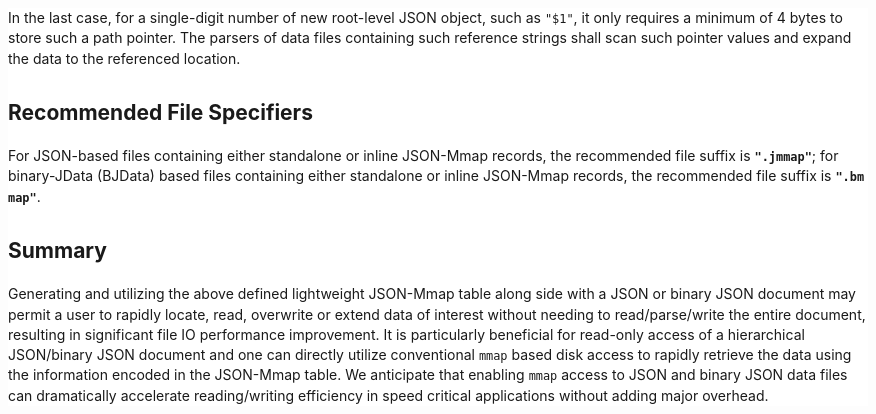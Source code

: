 In the last case, for a single-digit number of new root-level JSON object, such as `"$1"`, it only
requires a minimum of 4 bytes to store such a path pointer. The parsers of data files containing
such reference strings shall scan such pointer values and expand the data to the referenced
location.
 
 
Recommended File Specifiers
------------------------------
 
For JSON-based files containing either standalone or inline JSON-Mmap records, the
recommended file suffix is **`".jmmap"`**; for binary-JData (BJData) based files containing
either standalone or inline JSON-Mmap records, the recommended file suffix is **`".bmmap"`**.
 
 
Summary
----------
 
Generating and utilizing the above defined lightweight JSON-Mmap table along side with a
JSON or binary JSON document may permit a user to rapidly locate, read, overwrite or extend
data of interest without needing to read/parse/write the entire document, resulting in
significant file IO performance improvement. It is particularly beneficial for
read-only access of a hierarchical JSON/binary JSON document and one can directly utilize
conventional `mmap` based disk access to rapidly retrieve the data using the information
encoded in the JSON-Mmap table. We anticipate that enabling `mmap` access to JSON and binary
JSON data files can dramatically accelerate reading/writing efficiency in speed critical
applications without adding major overhead.
